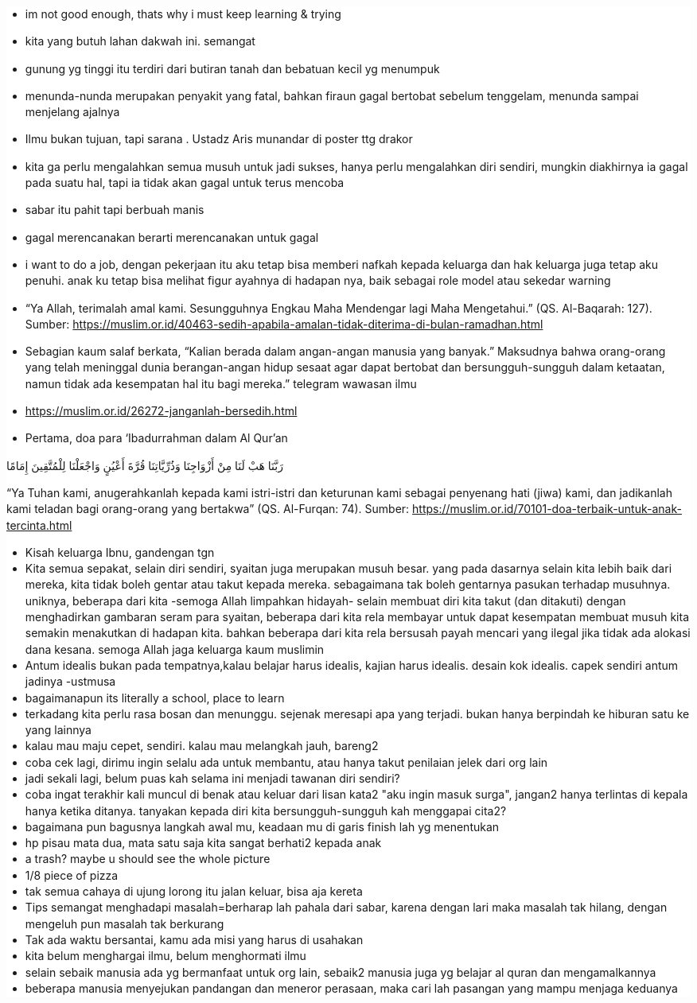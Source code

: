 - im not good enough, thats why i must keep learning & trying
- kita yang butuh lahan dakwah ini. semangat
- gunung yg tinggi itu terdiri dari butiran tanah dan bebatuan kecil yg menumpuk
- menunda-nunda merupakan penyakit yang fatal, bahkan firaun gagal bertobat sebelum tenggelam, menunda sampai menjelang ajalnya
- Ilmu bukan tujuan, tapi sarana . Ustadz Aris munandar di poster ttg drakor
- kita ga perlu mengalahkan semua musuh untuk jadi sukses, hanya perlu mengalahkan diri sendiri, mungkin diakhirnya ia gagal pada suatu hal, tapi ia tidak akan gagal untuk terus mencoba
- sabar itu pahit tapi berbuah manis
- gagal merencanakan berarti merencanakan untuk gagal
- i want to do a job, dengan pekerjaan itu aku tetap bisa memberi nafkah kepada keluarga dan hak keluarga juga tetap aku penuhi. anak ku tetap bisa melihat figur ayahnya di hadapan nya, baik sebagai role model atau sekedar warning
- “Ya Allah, terimalah amal kami. Sesungguhnya Engkau Maha Mendengar lagi Maha Mengetahui.” (QS. Al-Baqarah: 127).
Sumber: https://muslim.or.id/40463-sedih-apabila-amalan-tidak-diterima-di-bulan-ramadhan.html

- Sebagian kaum salaf berkata, “Kalian berada dalam angan-angan manusia yang banyak.” Maksudnya bahwa orang-orang yang telah meninggal dunia berangan-angan hidup sesaat agar dapat bertobat dan bersungguh-sungguh dalam ketaatan, namun tidak ada kesempatan hal itu bagi mereka.” telegram wawasan ilmu

- https://muslim.or.id/26272-janganlah-bersedih.html

- Pertama, doa para ‘Ibadurrahman dalam Al Qur’an

رَبَّنَا هَبْ لَنَا مِنْ أَزْوَاجِنَا وَذُرِّيَّاتِنَا قُرَّةَ أَعْيُنٍ وَاجْعَلْنَا لِلْمُتَّقِينَ إِمَامًا

“Ya Tuhan kami, anugerahkanlah kepada kami istri-istri dan keturunan kami sebagai penyenang hati (jiwa) kami, dan jadikanlah kami teladan bagi orang-orang yang bertakwa” (QS. Al-Furqan: 74).
Sumber: https://muslim.or.id/70101-doa-terbaik-untuk-anak-tercinta.html

- Kisah keluarga Ibnu, gandengan tgn
- Kita semua sepakat, selain diri sendiri, syaitan juga merupakan musuh besar. yang pada dasarnya selain kita lebih baik dari mereka, kita tidak boleh gentar atau takut kepada mereka. sebagaimana tak boleh gentarnya pasukan terhadap musuhnya. uniknya, beberapa dari kita -semoga Allah limpahkan hidayah- selain membuat diri kita takut (dan ditakuti) dengan  menghadirkan gambaran seram para syaitan, beberapa dari kita rela membayar untuk dapat kesempatan membuat musuh kita semakin menakutkan di hadapan kita. bahkan beberapa dari kita rela bersusah payah mencari yang ilegal jika tidak ada alokasi dana kesana. semoga Allah jaga keluarga kaum muslimin
- Antum idealis bukan pada tempatnya,kalau belajar harus idealis, kajian harus idealis. desain kok idealis. capek sendiri antum jadinya -ustmusa
- bagaimanapun its literally a school, place to learn
- terkadang kita perlu rasa bosan dan menunggu. sejenak meresapi apa yang terjadi. bukan hanya berpindah ke hiburan satu ke yang lainnya
- kalau mau maju cepet, sendiri. kalau mau melangkah jauh, bareng2
- coba cek lagi, dirimu ingin selalu ada untuk membantu, atau hanya takut penilaian jelek dari org lain
- jadi sekali lagi, belum puas kah selama ini menjadi tawanan diri sendiri?
- coba ingat terakhir kali muncul di benak atau keluar dari lisan kata2 "aku ingin masuk surga", jangan2 hanya terlintas di kepala hanya ketika ditanya. tanyakan kepada diri kita bersungguh-sungguh kah menggapai cita2?
- bagaimana pun bagusnya langkah awal mu, keadaan mu di garis finish lah yg menentukan
- hp pisau mata dua, mata satu saja kita sangat berhati2 kepada anak
- a trash? maybe u should see the whole picture
- 1/8 piece of pizza
- tak semua cahaya di ujung lorong itu jalan keluar, bisa aja kereta
- Tips semangat menghadapi masalah=berharap lah pahala dari sabar, karena dengan lari maka masalah tak hilang, dengan mengeluh pun masalah tak berkurang
- Tak ada waktu bersantai, kamu ada misi yang harus di usahakan
- kita belum menghargai ilmu, belum menghormati ilmu
- selain sebaik manusia ada yg bermanfaat untuk org lain, sebaik2 manusia juga yg belajar al quran dan mengamalkannya
- beberapa manusia menyejukan pandangan dan meneror perasaan, maka cari lah pasangan yang mampu menjaga keduanya